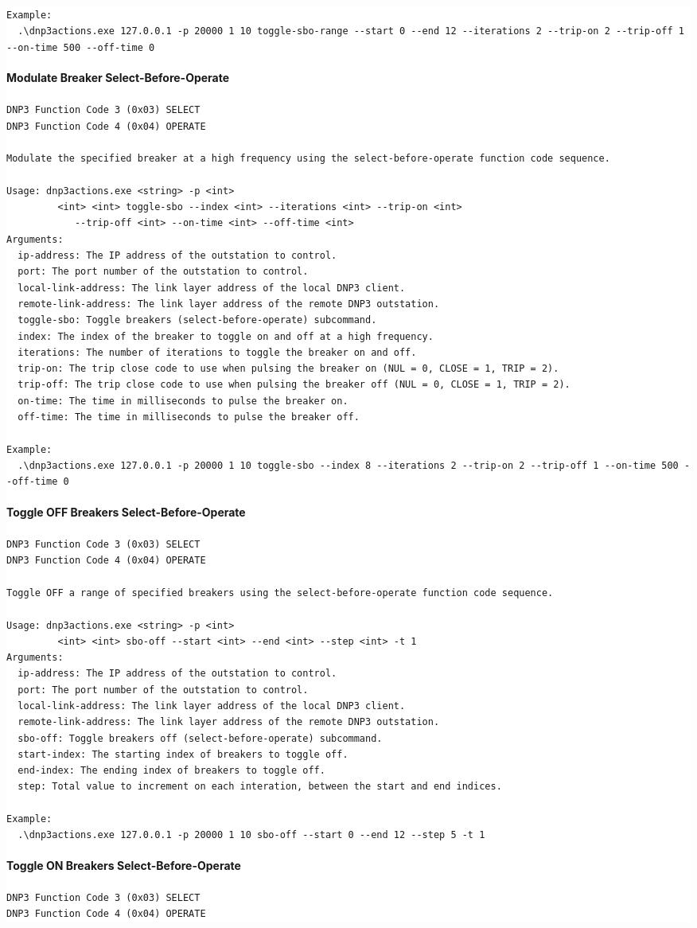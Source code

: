     Example:
      .\dnp3actions.exe 127.0.0.1 -p 20000 1 10 toggle-sbo-range --start 0 --end 12 --iterations 2 --trip-on 2 --trip-off 1 --on-time 500 --off-time 0


#### Modulate Breaker Select-Before-Operate
    DNP3 Function Code 3 (0x03) SELECT
    DNP3 Function Code 4 (0x04) OPERATE

    Modulate the specified breaker at a high frequency using the select-before-operate function code sequence.

    Usage: dnp3actions.exe <string> -p <int> 
             <int> <int> toggle-sbo --index <int> --iterations <int> --trip-on <int> 
                --trip-off <int> --on-time <int> --off-time <int>
    Arguments:
      ip-address: The IP address of the outstation to control.
      port: The port number of the outstation to control.
      local-link-address: The link layer address of the local DNP3 client.
      remote-link-address: The link layer address of the remote DNP3 outstation.
      toggle-sbo: Toggle breakers (select-before-operate) subcommand.
      index: The index of the breaker to toggle on and off at a high frequency.
      iterations: The number of iterations to toggle the breaker on and off.
      trip-on: The trip close code to use when pulsing the breaker on (NUL = 0, CLOSE = 1, TRIP = 2).
      trip-off: The trip close code to use when pulsing the breaker off (NUL = 0, CLOSE = 1, TRIP = 2).
      on-time: The time in milliseconds to pulse the breaker on.
      off-time: The time in milliseconds to pulse the breaker off.

    Example:
      .\dnp3actions.exe 127.0.0.1 -p 20000 1 10 toggle-sbo --index 8 --iterations 2 --trip-on 2 --trip-off 1 --on-time 500 --off-time 0

#### Toggle OFF Breakers Select-Before-Operate
    DNP3 Function Code 3 (0x03) SELECT
    DNP3 Function Code 4 (0x04) OPERATE

    Toggle OFF a range of specified breakers using the select-before-operate function code sequence.

    Usage: dnp3actions.exe <string> -p <int> 
             <int> <int> sbo-off --start <int> --end <int> --step <int> -t 1
    Arguments:
      ip-address: The IP address of the outstation to control.
      port: The port number of the outstation to control.
      local-link-address: The link layer address of the local DNP3 client.
      remote-link-address: The link layer address of the remote DNP3 outstation.
      sbo-off: Toggle breakers off (select-before-operate) subcommand.
      start-index: The starting index of breakers to toggle off.
      end-index: The ending index of breakers to toggle off.
      step: Total value to increment on each interation, between the start and end indices.

    Example:
      .\dnp3actions.exe 127.0.0.1 -p 20000 1 10 sbo-off --start 0 --end 12 --step 5 -t 1

####  Toggle ON Breakers Select-Before-Operate
    DNP3 Function Code 3 (0x03) SELECT
    DNP3 Function Code 4 (0x04) OPERATE
